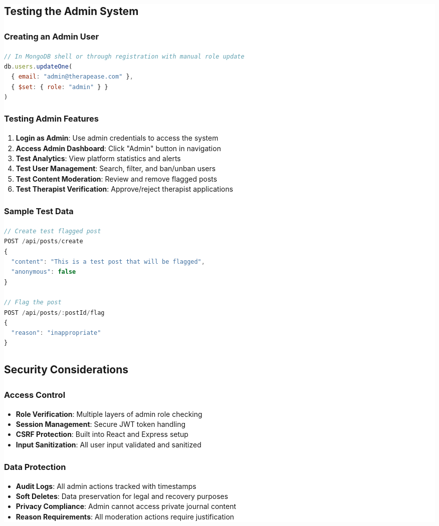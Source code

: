 ## Testing the Admin System

### Creating an Admin User
```javascript
// In MongoDB shell or through registration with manual role update
db.users.updateOne(
  { email: "admin@therapease.com" },
  { $set: { role: "admin" } }
)
```

### Testing Admin Features
1. **Login as Admin**: Use admin credentials to access the system
2. **Access Admin Dashboard**: Click "Admin" button in navigation
3. **Test Analytics**: View platform statistics and alerts
4. **Test User Management**: Search, filter, and ban/unban users
5. **Test Content Moderation**: Review and remove flagged posts
6. **Test Therapist Verification**: Approve/reject therapist applications

### Sample Test Data
```javascript
// Create test flagged post
POST /api/posts/create
{
  "content": "This is a test post that will be flagged",
  "anonymous": false
}

// Flag the post
POST /api/posts/:postId/flag
{
  "reason": "inappropriate"
}
```

## Security Considerations

### Access Control
- **Role Verification**: Multiple layers of admin role checking
- **Session Management**: Secure JWT token handling
- **CSRF Protection**: Built into React and Express setup
- **Input Sanitization**: All user input validated and sanitized

### Data Protection
- **Audit Logs**: All admin actions tracked with timestamps
- **Soft Deletes**: Data preservation for legal and recovery purposes
- **Privacy Compliance**: Admin cannot access private journal content
- **Reason Requirements**: All moderation actions require justification
